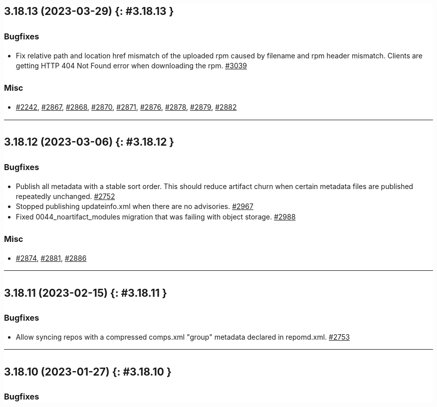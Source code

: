 ## 3.18.13 (2023-03-29) {: #3.18.13 }

### Bugfixes

-   Fix relative path and location href mismatch of the uploaded rpm caused by filename and rpm header mismatch. Clients are getting HTTP 404 Not Found error when downloading the rpm.
    [#3039](https://github.com/pulp/pulp_rpm/issues/3039)

### Misc

-   [#2242](https://github.com/pulp/pulp_rpm/issues/2242), [#2867](https://github.com/pulp/pulp_rpm/issues/2867), [#2868](https://github.com/pulp/pulp_rpm/issues/2868), [#2870](https://github.com/pulp/pulp_rpm/issues/2870), [#2871](https://github.com/pulp/pulp_rpm/issues/2871), [#2876](https://github.com/pulp/pulp_rpm/issues/2876), [#2878](https://github.com/pulp/pulp_rpm/issues/2878), [#2879](https://github.com/pulp/pulp_rpm/issues/2879), [#2882](https://github.com/pulp/pulp_rpm/issues/2882)

---

## 3.18.12 (2023-03-06) {: #3.18.12 }

### Bugfixes

-   Publish all metadata with a stable sort order. This should reduce artifact churn when certain metadata files are published repeatedly unchanged.
    [#2752](https://github.com/pulp/pulp_rpm/issues/2752)
-   Stopped publishing updateinfo.xml when there are no advisories.
    [#2967](https://github.com/pulp/pulp_rpm/issues/2967)
-   Fixed 0044_noartifact_modules migration that was failing with object storage.
    [#2988](https://github.com/pulp/pulp_rpm/issues/2988)

### Misc

-   [#2874](https://github.com/pulp/pulp_rpm/issues/2874), [#2881](https://github.com/pulp/pulp_rpm/issues/2881), [#2886](https://github.com/pulp/pulp_rpm/issues/2886)

---

## 3.18.11 (2023-02-15) {: #3.18.11 }

### Bugfixes

-   Allow syncing repos with a compressed comps.xml "group" metadata declared in repomd.xml.
    [#2753](https://github.com/pulp/pulp_rpm/issues/2753)

---

## 3.18.10 (2023-01-27) {: #3.18.10 }

### Bugfixes
